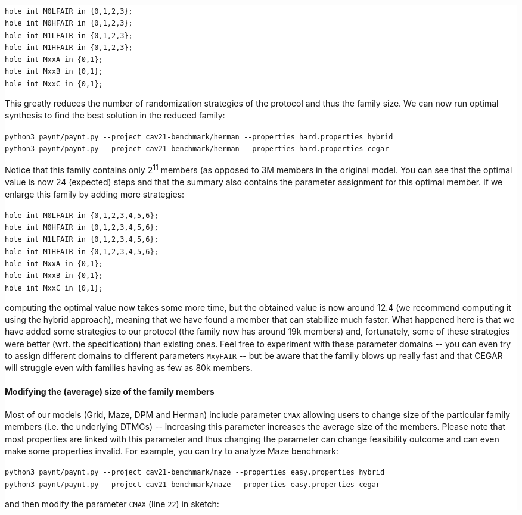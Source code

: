 ```shell
hole int M0LFAIR in {0,1,2,3};
hole int M0HFAIR in {0,1,2,3};
hole int M1LFAIR in {0,1,2,3};
hole int M1HFAIR in {0,1,2,3};
hole int MxxA in {0,1};
hole int MxxB in {0,1};
hole int MxxC in {0,1};
```

This greatly reduces the number of randomization strategies of the protocol and thus the family size. 
We can now run optimal synthesis to find the best solution in the reduced family:

```shell
python3 paynt/paynt.py --project cav21-benchmark/herman --properties hard.properties hybrid
python3 paynt/paynt.py --project cav21-benchmark/herman --properties hard.properties cegar
```

Notice that this family contains only 2<sup>11</sup> members (as opposed to 3M members in the original model. 
You can see that the optimal value is now 24 (expected) steps and that the summary also contains the parameter assignment for this optimal member. 
If we enlarge this family by adding more strategies:

```shell
hole int M0LFAIR in {0,1,2,3,4,5,6};
hole int M0HFAIR in {0,1,2,3,4,5,6};
hole int M1LFAIR in {0,1,2,3,4,5,6};
hole int M1HFAIR in {0,1,2,3,4,5,6};
hole int MxxA in {0,1};
hole int MxxB in {0,1};
hole int MxxC in {0,1};
```

computing the optimal value now takes some more time, but the obtained value is now around 12.4 (we recommend computing it using the hybrid approach), meaning that we have found a member that can stabilize much faster. 
What happened here is that we have added some strategies to our protocol (the family now has around 19k members) and, fortunately, some of these strategies were better (wrt. the specification) than existing ones. 
Feel free to experiment with these parameter domains -- you can even try to assign different domains to different parameters `MxyFAIR` -- but be aware that the family blows up really fast and that CEGAR will struggle even with families having as few as 80k members.

#### Modifying the (average) size of the family members
Most of our models ([Grid](./cav21-benchmark/grid), [Maze](./cav21-benchmark/maze), [DPM](./cav21-benchmark/dpm) and [Herman](./cav21-benchmark/herman)) include parameter `CMAX` allowing users to change size of the particular family members (i.e. the underlying DTMCs) -- increasing this parameter increases the average size of the members. 
Please note that most properties are linked with this parameter and thus changing the parameter can change feasibility outcome and can even make some properties invalid. 
For example, you can try to analyze [Maze](./cav21-benchmark/maze) benchmark: 

```shell
python3 paynt/paynt.py --project cav21-benchmark/maze --properties easy.properties hybrid
python3 paynt/paynt.py --project cav21-benchmark/maze --properties easy.properties cegar
```
and then modify the parameter `CMAX` (line `22`) in [sketch](./cav21-benchmark/maze/sketch.templ):
